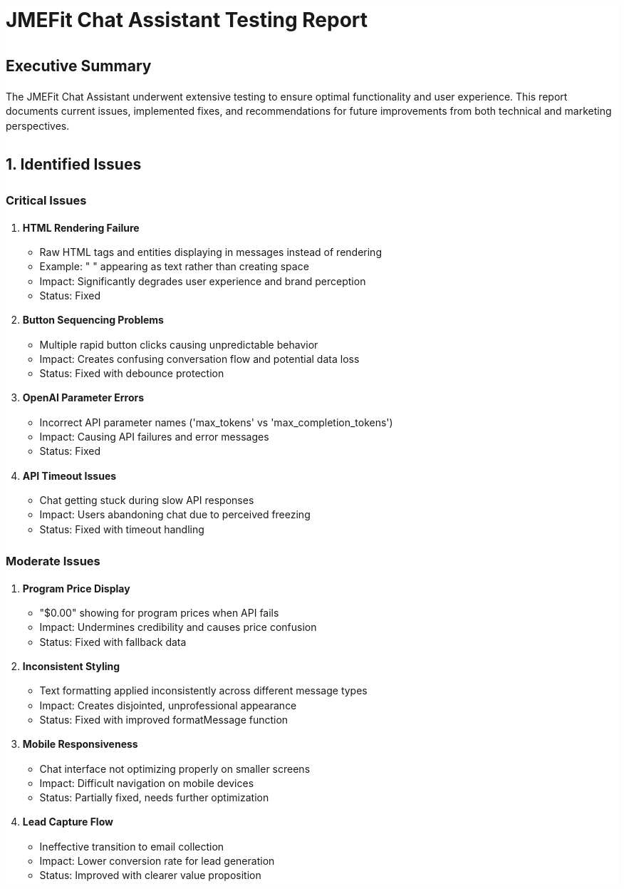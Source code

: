 # JMEFit Chat Assistant Testing Report

## Executive Summary

The JMEFit Chat Assistant underwent extensive testing to ensure optimal functionality and user experience. This report documents current issues, implemented fixes, and recommendations for future improvements from both technical and marketing perspectives.

## 1. Identified Issues

### Critical Issues

1. **HTML Rendering Failure**
   - Raw HTML tags and entities displaying in messages instead of rendering
   - Example: "&nbsp;" appearing as text rather than creating space
   - Impact: Significantly degrades user experience and brand perception
   - Status: Fixed

2. **Button Sequencing Problems**
   - Multiple rapid button clicks causing unpredictable behavior
   - Impact: Creates confusing conversation flow and potential data loss
   - Status: Fixed with debounce protection

3. **OpenAI Parameter Errors**
   - Incorrect API parameter names ('max_tokens' vs 'max_completion_tokens')
   - Impact: Causing API failures and error messages
   - Status: Fixed

4. **API Timeout Issues**
   - Chat getting stuck during slow API responses
   - Impact: Users abandoning chat due to perceived freezing
   - Status: Fixed with timeout handling

### Moderate Issues

1. **Program Price Display**
   - "$0.00" showing for program prices when API fails
   - Impact: Undermines credibility and causes price confusion
   - Status: Fixed with fallback data

2. **Inconsistent Styling**
   - Text formatting applied inconsistently across different message types
   - Impact: Creates disjointed, unprofessional appearance
   - Status: Fixed with improved formatMessage function

3. **Mobile Responsiveness**
   - Chat interface not optimizing properly on smaller screens
   - Impact: Difficult navigation on mobile devices
   - Status: Partially fixed, needs further optimization

4. **Lead Capture Flow**
   - Ineffective transition to email collection
   - Impact: Lower conversion rate for lead generation
   - Status: Improved with clearer value proposition
